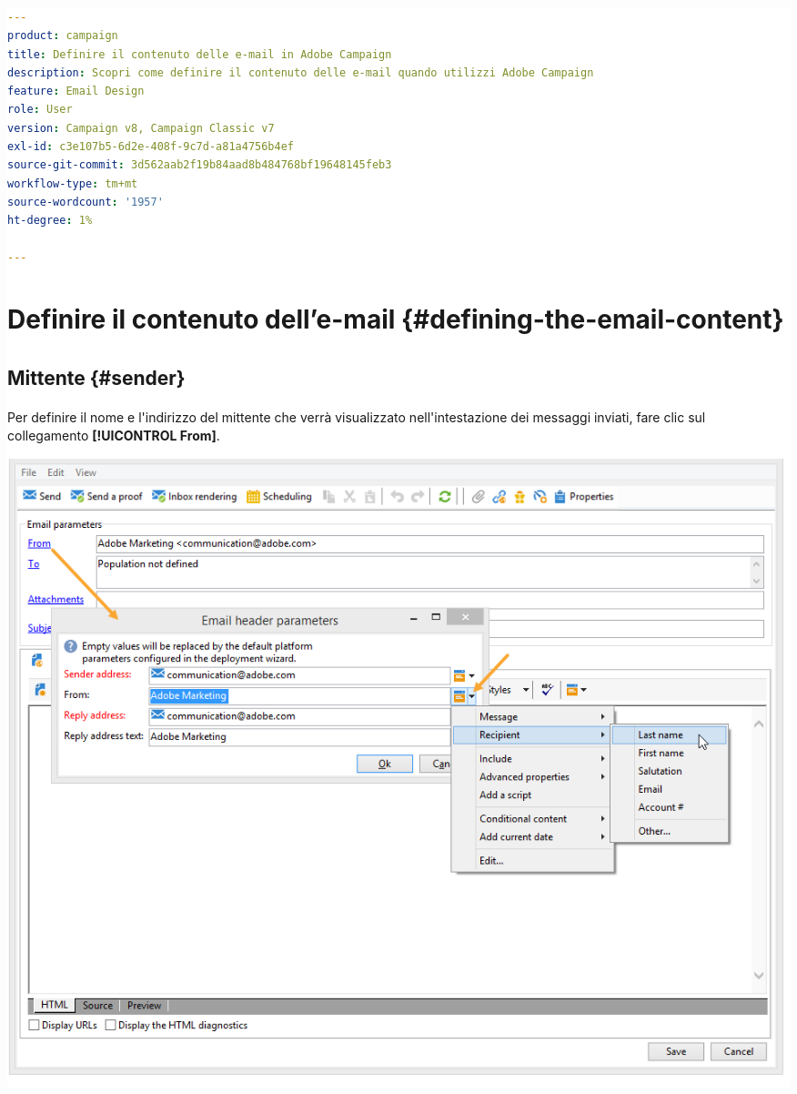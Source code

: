 ```yaml
---
product: campaign
title: Definire il contenuto delle e-mail in Adobe Campaign
description: Scopri come definire il contenuto delle e-mail quando utilizzi Adobe Campaign
feature: Email Design
role: User
version: Campaign v8, Campaign Classic v7
exl-id: c3e107b5-6d2e-408f-9c7d-a81a4756b4ef
source-git-commit: 3d562aab2f19b84aad8b484768bf19648145feb3
workflow-type: tm+mt
source-wordcount: '1957'
ht-degree: 1%

---
```


# Definire il contenuto dell’e-mail {#defining-the-email-content}

## Mittente {#sender}

Per definire il nome e l&#39;indirizzo del mittente che verrà visualizzato nell&#39;intestazione dei messaggi inviati, fare clic sul collegamento **[!UICONTROL From]**.

![](assets/s_ncs_user_wizard_email02.png)
